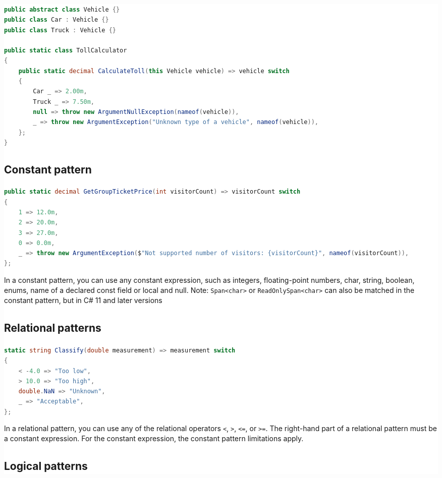 ```csharp
public abstract class Vehicle {}
public class Car : Vehicle {}
public class Truck : Vehicle {}

public static class TollCalculator
{
    public static decimal CalculateToll(this Vehicle vehicle) => vehicle switch
    {
        Car _ => 2.00m,
        Truck _ => 7.50m,
        null => throw new ArgumentNullException(nameof(vehicle)),
        _ => throw new ArgumentException("Unknown type of a vehicle", nameof(vehicle)),
    };
}
```

## Constant pattern

```csharp
public static decimal GetGroupTicketPrice(int visitorCount) => visitorCount switch
{
    1 => 12.0m,
    2 => 20.0m,
    3 => 27.0m,
    0 => 0.0m,
    _ => throw new ArgumentException($"Not supported number of visitors: {visitorCount}", nameof(visitorCount)),
};
```

In a constant pattern, you can use any constant expression, such as integers, floating-point numbers, char, string, boolean, enums, name of a declared const field or local and null. Note: `Span<char>` or `ReadOnlySpan<char>` can also be matched in the constant pattern, but in C# 11 and later versions

## Relational patterns

```csharp
static string Classify(double measurement) => measurement switch
{
    < -4.0 => "Too low",
    > 10.0 => "Too high",
    double.NaN => "Unknown",
    _ => "Acceptable",
};
```

In a relational pattern, you can use any of the relational operators `<`, `>`, `<=`, or `>=`. The right-hand part of a relational pattern must be a constant expression. For the constant expression, the constant pattern limitations apply.

## Logical patterns
